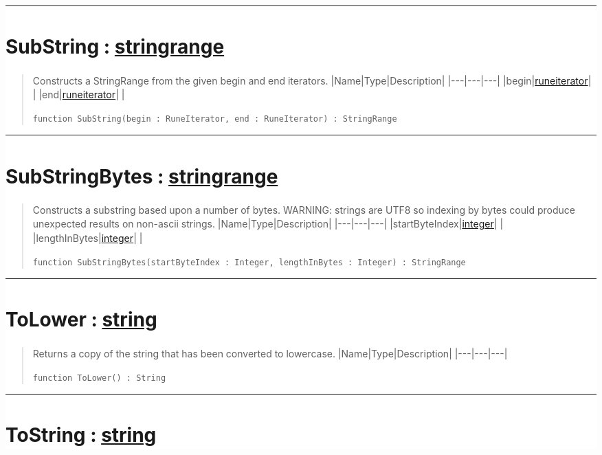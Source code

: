 
---  
 #  SubString : [stringrange](https://github.com/ZilchEngine/ZilchDocs/blob/master/code_reference/nada_base_types/stringrange.md)

> Constructs a StringRange from the given begin and end iterators.
> |Name|Type|Description|
> |---|---|---|
> |begin|[runeiterator](https://github.com/ZilchEngine/ZilchDocs/blob/master/code_reference/nada_base_types/runeiterator.md)| |
> |end|[runeiterator](https://github.com/ZilchEngine/ZilchDocs/blob/master/code_reference/nada_base_types/runeiterator.md)| |
> ``` lang=cpp, name=Nada
> function SubString(begin : RuneIterator, end : RuneIterator) : StringRange
> ``` 


---  
 #  SubStringBytes : [stringrange](https://github.com/ZilchEngine/ZilchDocs/blob/master/code_reference/nada_base_types/stringrange.md)

> Constructs a substring based upon a number of bytes. WARNING: strings are UTF8 so indexing by bytes could produce unexpected results on non-ascii strings.
> |Name|Type|Description|
> |---|---|---|
> |startByteIndex|[integer](https://github.com/ZilchEngine/ZilchDocs/blob/master/code_reference/nada_base_types/integer.md)| |
> |lengthInBytes|[integer](https://github.com/ZilchEngine/ZilchDocs/blob/master/code_reference/nada_base_types/integer.md)| |
> ``` lang=cpp, name=Nada
> function SubStringBytes(startByteIndex : Integer, lengthInBytes : Integer) : StringRange
> ``` 


---  
 #  ToLower : [string](https://github.com/ZilchEngine/ZilchDocs/blob/master/code_reference/nada_base_types/string.md)

> Returns a copy of the string that has been converted to lowercase.
> |Name|Type|Description|
> |---|---|---|
> ``` lang=cpp, name=Nada
> function ToLower() : String
> ``` 


---  
 #  ToString : [string](https://github.com/ZilchEngine/ZilchDocs/blob/master/code_reference/nada_base_types/string.md)
